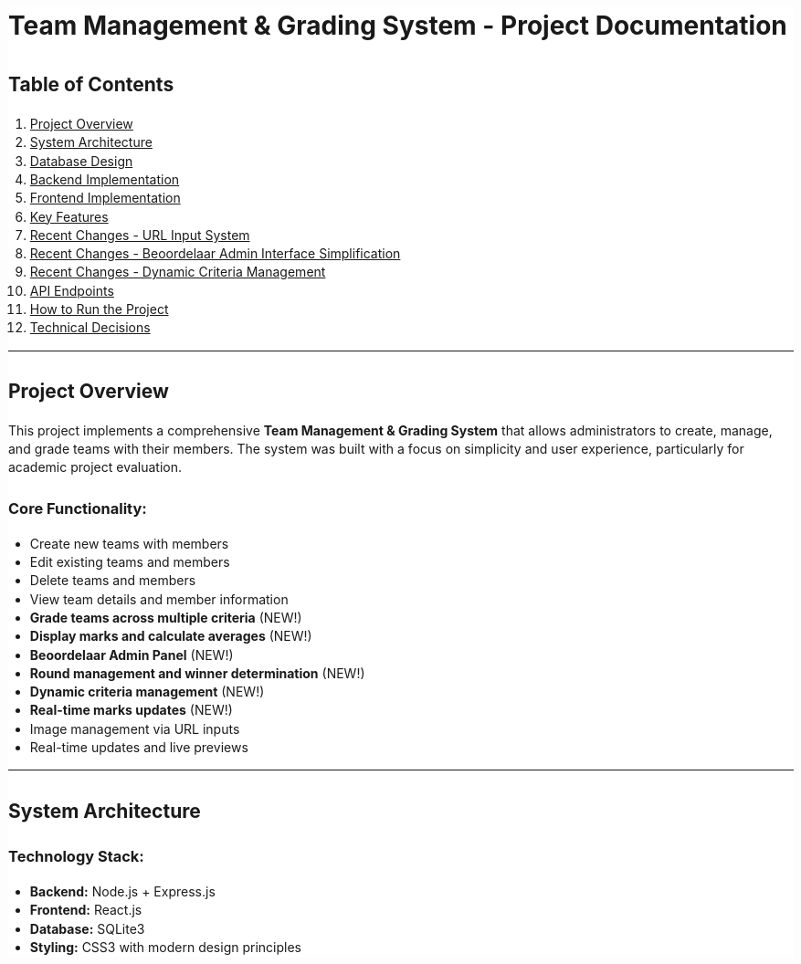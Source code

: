 # Team Management & Grading System - Project Documentation

##  Table of Contents
1. [Project Overview](#project-overview)
2. [System Architecture](#system-architecture)
3. [Database Design](#database-design)
4. [Backend Implementation](#backend-implementation)
5. [Frontend Implementation](#frontend-implementation)
6. [Key Features](#key-features)
7. [Recent Changes - URL Input System](#recent-changes---url-input-system)
8. [Recent Changes - Beoordelaar Admin Interface Simplification](#recent-changes---beoordelaar-admin-interface-simplification)
9. [Recent Changes - Dynamic Criteria Management](#recent-changes---dynamic-criteria-management)
10. [API Endpoints](#api-endpoints)
11. [How to Run the Project](#how-to-run-the-project)
12. [Technical Decisions](#technical-decisions)

---

##  Project Overview

This project implements a comprehensive **Team Management & Grading System** that allows administrators to create, manage, and grade teams with their members. The system was built with a focus on simplicity and user experience, particularly for academic project evaluation.

### **Core Functionality:**
-  Create new teams with members
-  Edit existing teams and members
-  Delete teams and members
-  View team details and member information
-  **Grade teams across multiple criteria** (NEW!)
-  **Display marks and calculate averages** (NEW!)
-  **Beoordelaar Admin Panel** (NEW!)
-  **Round management and winner determination** (NEW!)
-  **Dynamic criteria management** (NEW!)
-  **Real-time marks updates** (NEW!)
-  Image management via URL inputs
-  Real-time updates and live previews

---

##  System Architecture

### **Technology Stack:**
- **Backend:** Node.js + Express.js
- **Frontend:** React.js
- **Database:** SQLite3
- **Styling:** CSS3 with modern design principles
